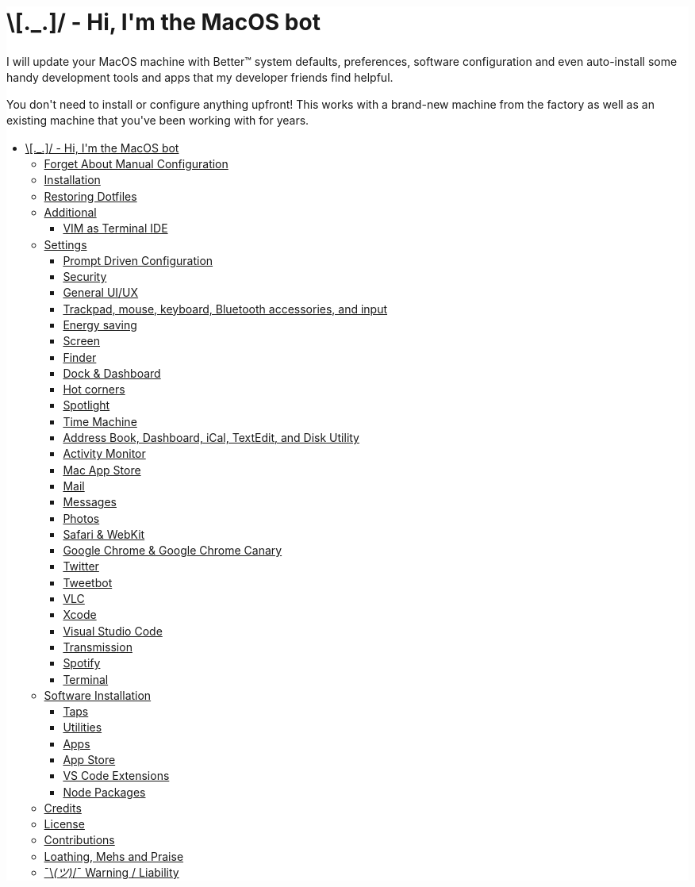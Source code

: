 # \\[._.]/ - Hi, I'm the MacOS bot

I will update your MacOS machine with Better™ system defaults, preferences, software configuration and even auto-install some handy development tools and apps that my developer friends find helpful.

You don't need to install or configure anything upfront! This works with a brand-new machine from the factory as well as an existing machine that you've been working with for years.




- [\\[._.]/ - Hi, I'm the MacOS bot](#_---hi-im-the-macos-bot)
  - [Forget About Manual Configuration](#forget-about-manual-configuration)
  - [Installation](#installation)
  - [Restoring Dotfiles](#restoring-dotfiles)
  - [Additional](#additional)
    - [VIM as Terminal IDE](#vim-as-terminal-ide)
  - [Settings](#settings)
    - [Prompt Driven Configuration](#prompt-driven-configuration)
    - [Security](#security)
    - [General UI/UX](#general-uiux)
    - [Trackpad, mouse, keyboard, Bluetooth accessories, and input](#trackpad-mouse-keyboard-bluetooth-accessories-and-input)
    - [Energy saving](#energy-saving)
    - [Screen](#screen)
    - [Finder](#finder)
    - [Dock & Dashboard](#dock--dashboard)
    - [Hot corners](#hot-corners)
    - [Spotlight](#spotlight)
    - [Time Machine](#time-machine)
    - [Address Book, Dashboard, iCal, TextEdit, and Disk Utility](#address-book-dashboard-ical-textedit-and-disk-utility)
    - [Activity Monitor](#activity-monitor)
    - [Mac App Store](#mac-app-store)
    - [Mail](#mail)
    - [Messages](#messages)
    - [Photos](#photos)
    - [Safari & WebKit](#safari--webkit)
    - [Google Chrome & Google Chrome Canary](#google-chrome--google-chrome-canary)
    - [Twitter](#twitter)
    - [Tweetbot](#tweetbot)
    - [VLC](#vlc)
    - [Xcode](#xcode)
    - [Visual Studio Code](#visual-studio-code)
    - [Transmission](#transmission)
    - [Spotify](#spotify)
    - [Terminal](#terminal)
  - [Software Installation](#software-installation)
    - [Taps](#taps)
    - [Utilities](#utilities)
    - [Apps](#apps)
    - [App Store](#app-store)
    - [VS Code Extensions](#vs-code-extensions)
    - [Node Packages](#node-packages)
  - [Credits](#credits)
  - [License](#license)
  - [Contributions](#contributions)
  - [Loathing, Mehs and Praise](#loathing-mehs-and-praise)
  - [¯\\_(ツ)_/¯ Warning / Liability](#ツ-warning--liability)
